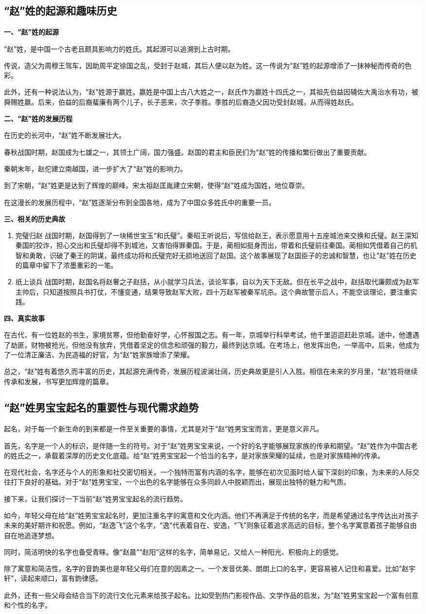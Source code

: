 ## “赵”姓的起源和趣味历史

**一、“赵”姓的起源**

“赵”姓，是中国一个古老且颇具影响力的姓氏。其起源可以追溯到上古时期。

传说，造父为周穆王驾车，因助周平定徐国之乱，受封于赵城，其后人便以赵为姓。这一传说为“赵”姓的起源增添了一抹神秘而传奇的色彩。

此外，还有一种说法认为，“赵”姓源于嬴姓。嬴姓是中国上古八大姓之一，赵氏作为嬴姓十四氏之一，其祖先伯益因辅佐大禹治水有功，被舜赐姓嬴。后来，伯益的后裔蜚廉有两个儿子，长子恶来，次子季胜。季胜的后裔造父因功受封赵城，从而得姓赵氏。

**二、“赵”姓的发展历程**

在历史的长河中，“赵”姓不断发展壮大。

春秋战国时期，赵国成为七雄之一，其领土广阔，国力强盛。赵国的君主和臣民们为“赵”姓的传播和繁衍做出了重要贡献。

秦朝末年，赵佗建立南越国，进一步扩大了“赵”姓的影响力。

到了宋朝，“赵”姓更是达到了辉煌的巅峰。宋太祖赵匡胤建立宋朝，使得“赵”姓成为国姓，地位尊崇。

在这漫长的发展历程中，“赵”姓逐渐分布到全国各地，成为了中国众多姓氏中的重要一员。

**三、相关的历史典故**

1. 完璧归赵
战国时期，赵国得到了一块稀世宝玉“和氏璧”。秦昭王听说后，写信给赵王，表示愿意用十五座城池来交换和氏璧。赵王深知秦国的狡诈，担心交出和氏璧却得不到城池，又害怕得罪秦国。于是，蔺相如挺身而出，带着和氏璧前往秦国。蔺相如凭借着自己的机智和勇敢，识破了秦王的阴谋，最终成功将和氏璧完好无损地送回了赵国。这个故事展现了赵国臣子的忠诚和智慧，也让“赵”姓在历史的篇章中留下了浓墨重彩的一笔。

2. 纸上谈兵
战国时期，赵国名将赵奢之子赵括，从小就学习兵法，谈论军事，自以为天下无敌。但在长平之战中，赵括取代廉颇成为赵军主帅后，只知道按照兵书打仗，不懂变通，结果导致赵军大败，四十万赵军被秦军坑杀。这个典故警示后人，不能空谈理论，要注重实践。

**四、真实故事**

在古代，有一位姓赵的书生，家境贫寒，但他勤奋好学，心怀报国之志。有一年，京城举行科举考试，他千里迢迢赶赴京城。途中，他遭遇了劫匪，财物被抢光，但他没有放弃，凭借着坚定的信念和顽强的毅力，最终到达京城。在考场上，他发挥出色，一举高中。后来，他成为了一位清正廉洁、为民造福的好官，为“赵”姓家族增添了荣耀。

总之，“赵”姓有着悠久而丰富的历史，其起源充满传奇，发展历程波澜壮阔，历史典故更是引人入胜。相信在未来的岁月里，“赵”姓将继续传承和发展，书写更加辉煌的篇章。 
## “赵”姓男宝宝起名的重要性与现代需求趋势

起名，对于每一个新生命的到来都是一件至关重要的事情，尤其是对于“赵”姓男宝宝而言，更是意义非凡。

首先，名字是一个人的标识，是伴随一生的符号。对于“赵”姓男宝宝来说，一个好的名字能够展现家族的传承和期望。“赵”姓作为中国古老的姓氏之一，承载着深厚的历史文化底蕴。给“赵”姓男宝宝起一个恰当的名字，是对家族荣耀的延续，也是对家族精神的传承。

在现代社会，名字还与个人的形象和社交密切相关。一个独特而富有内涵的名字，能够在初次见面时给人留下深刻的印象，为未来的人际交往打下良好的基础。对于“赵”姓男宝宝，一个出色的名字能够在众多同龄人中脱颖而出，展现出独特的魅力和气质。

接下来，让我们探讨一下当前“赵”姓男宝宝起名的流行趋势。

如今，年轻父母在给“赵”姓男宝宝起名时，更加注重名字的寓意和文化内涵。他们不再满足于传统的名字，而是希望通过名字传达出对孩子未来的美好期许和祝愿。例如，“赵逸飞”这个名字，“逸”代表着自在、安逸，“飞”则象征着追求高远的目标，整个名字寓意着孩子能够自由自在地追逐梦想。

同时，简洁明快的名字也备受青睐。像“赵晨”“赵阳”这样的名字，简单易记，又给人一种阳光、积极向上的感觉。

除了寓意和简洁性，名字的音韵美也是年轻父母们在意的因素之一。一个发音优美、朗朗上口的名字，更容易被人记住和喜爱。比如“赵宇轩”，读起来顺口，富有韵律感。

此外，还有一些父母会结合当下的流行文化元素来给孩子起名。比如受到热门影视作品、文学作品的启发，为“赵”姓男宝宝起一个富有创意和个性的名字。

